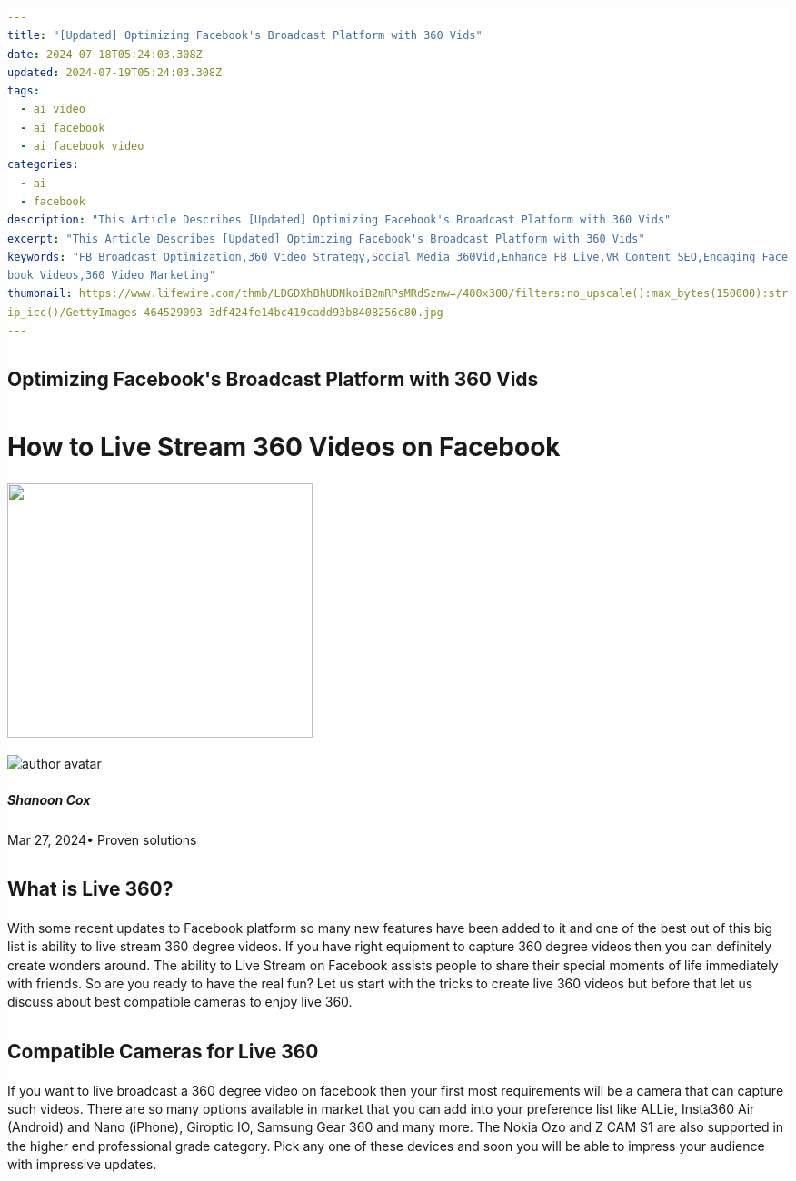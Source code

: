 ```yaml
---
title: "[Updated] Optimizing Facebook's Broadcast Platform with 360 Vids"
date: 2024-07-18T05:24:03.308Z
updated: 2024-07-19T05:24:03.308Z
tags:
  - ai video
  - ai facebook
  - ai facebook video
categories:
  - ai
  - facebook
description: "This Article Describes [Updated] Optimizing Facebook's Broadcast Platform with 360 Vids"
excerpt: "This Article Describes [Updated] Optimizing Facebook's Broadcast Platform with 360 Vids"
keywords: "FB Broadcast Optimization,360 Video Strategy,Social Media 360Vid,Enhance FB Live,VR Content SEO,Engaging Facebook Videos,360 Video Marketing"
thumbnail: https://www.lifewire.com/thmb/LDGDXhBhUDNkoiB2mRPsMRdSznw=/400x300/filters:no_upscale():max_bytes(150000):strip_icc()/GettyImages-464529093-3df424fe14bc419cadd93b8408256c80.jpg
---
```


## Optimizing Facebook's Broadcast Platform with 360 Vids

# How to Live Stream 360 Videos on Facebook


<a href="https://getlyla.pxf.io/c/5597632/1455723/15391" target="_top" id="1455723"><img src="//a.impactradius-go.com/display-ad/15391-1455723" border="0" alt="" width="336" height="280"/></a><img height="0" width="0" src="https://imp.pxf.io/i/5597632/1455723/15391" style="position:absolute;visibility:hidden;" border="0" />

![author avatar](https://images.wondershare.com/filmora/article-images/shannon-cox.jpg)

##### Shanoon Cox

 Mar 27, 2024• Proven solutions

## What is Live 360?

 With some recent updates to Facebook platform so many new features have been added to it and one of the best out of this big list is ability to live stream 360 degree videos. If you have right equipment to capture 360 degree videos then you can definitely create wonders around. The ability to Live Stream on Facebook assists people to share their special moments of life immediately with friends. So are you ready to have the real fun? Let us start with the tricks to create live 360 videos but before that let us discuss about best compatible cameras to enjoy live 360.

## Compatible Cameras for Live 360

 If you want to live broadcast a 360 degree video on facebook then your first most requirements will be a camera that can capture such videos. There are so many options available in market that you can add into your preference list like ALLie, Insta360 Air (Android) and Nano (iPhone), Giroptic IO, Samsung Gear 360 and many more. The Nokia Ozo and Z CAM S1 are also supported in the higher end professional grade category. Pick any one of these devices and soon you will be able to impress your audience with impressive updates.
